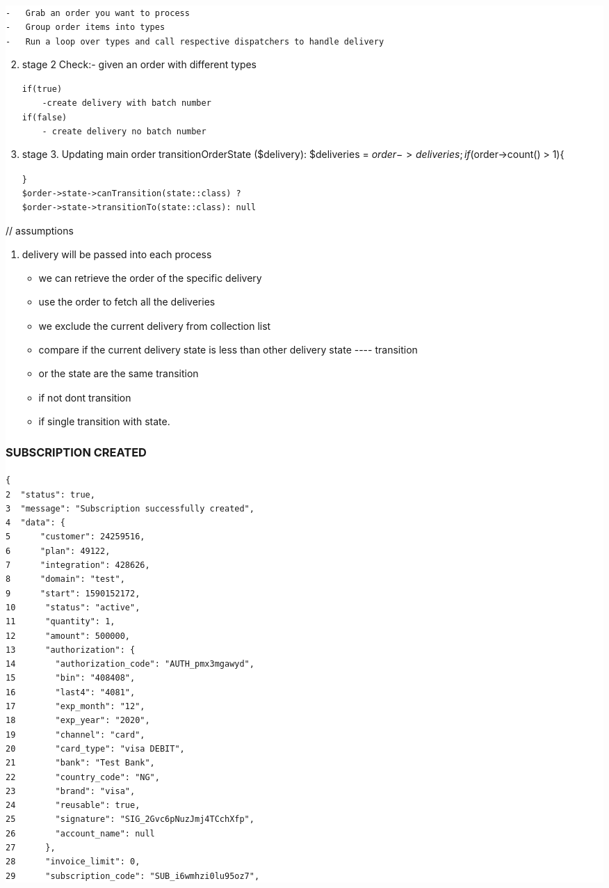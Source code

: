     -   Grab an order you want to process
    -   Group order items into types
    -   Run a loop over types and call respective dispatchers to handle delivery

2.  stage 2
    Check:- given an order with different types

        if(true)
            -create delivery with batch number
        if(false)
            - create delivery no batch number

3.  stage 3.
    Updating main order
    transitionOrderState ($delivery):
        $deliveries = $order->deliveries;
            if($order->count() > 1){

        }
        $order->state->canTransition(state::class) ?
        $order->state->transitionTo(state::class): null

// assumptions

1. delivery will be passed into each process

    - we can retrieve the order of the specific delivery

    - use the order to fetch all the deliveries
    - we exclude the current delivery from collection list
    - compare if the current delivery state is less than other delivery state ---- transition
    - or the state are the same transition
    - if not dont transition

    - if single transition with state.

### SUBSCRIPTION CREATED

```
{
2  "status": true,
3  "message": "Subscription successfully created",
4  "data": {
5      "customer": 24259516,
6      "plan": 49122,
7      "integration": 428626,
8      "domain": "test",
9      "start": 1590152172,
10      "status": "active",
11      "quantity": 1,
12      "amount": 500000,
13      "authorization": {
14        "authorization_code": "AUTH_pmx3mgawyd",
15        "bin": "408408",
16        "last4": "4081",
17        "exp_month": "12",
18        "exp_year": "2020",
19        "channel": "card",
20        "card_type": "visa DEBIT",
21        "bank": "Test Bank",
22        "country_code": "NG",
23        "brand": "visa",
24        "reusable": true,
25        "signature": "SIG_2Gvc6pNuzJmj4TCchXfp",
26        "account_name": null
27      },
28      "invoice_limit": 0,
29      "subscription_code": "SUB_i6wmhzi0lu95oz7",
```